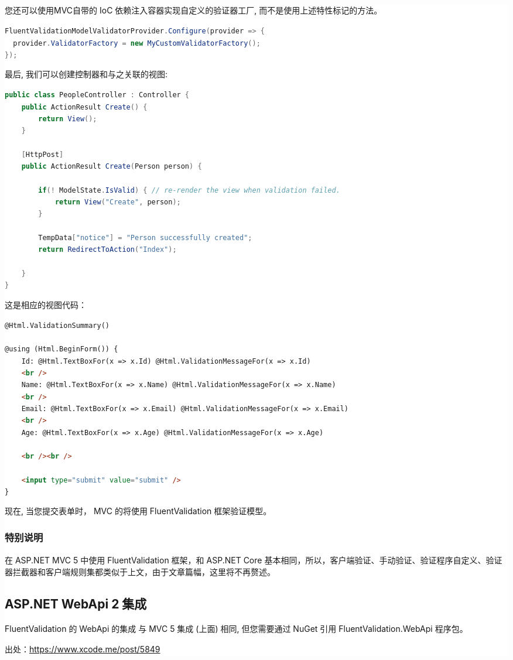 您还可以使用MVC自带的 IoC 依赖注入容器实现自定义的验证器工厂, 而不是使用上述特性标记的方法。

```csharp
FluentValidationModelValidatorProvider.Configure(provider => {
  provider.ValidatorFactory = new MyCustomValidatorFactory();
});
```

最后, 我们可以创建控制器和与之关联的视图:

```csharp
public class PeopleController : Controller {
	public ActionResult Create() {
		return View();
	}
 
	[HttpPost]
	public ActionResult Create(Person person) {
 
		if(! ModelState.IsValid) { // re-render the view when validation failed.
			return View("Create", person);
		}
 
		TempData["notice"] = "Person successfully created";
		return RedirectToAction("Index");
 
	}
}
```

这是相应的视图代码：

```html
@Html.ValidationSummary()
 
@using (Html.BeginForm()) {
	Id: @Html.TextBoxFor(x => x.Id) @Html.ValidationMessageFor(x => x.Id)
	<br />
	Name: @Html.TextBoxFor(x => x.Name) @Html.ValidationMessageFor(x => x.Name) 		
	<br />
	Email: @Html.TextBoxFor(x => x.Email) @Html.ValidationMessageFor(x => x.Email)
	<br />
	Age: @Html.TextBoxFor(x => x.Age) @Html.ValidationMessageFor(x => x.Age)
 
	<br /><br />
 
	<input type="submit" value="submit" />
}
```

现在, 当您提交表单时， MVC 的将使用 FluentValidation 框架验证模型。

### 特别说明

在 ASP.NET MVC 5 中使用 FluentValidation 框架，和 ASP.NET Core 基本相同，所以，客户端验证、手动验证、验证程序自定义、验证器拦截器和客户端规则集都类似于上文，由于文章篇幅，这里将不再赘述。

## ASP.NET WebApi 2 集成

FluentValidation 的 WebApi 的集成 与 MVC 5 集成 (上面) 相同, 但您需要通过 NuGet 引用 FluentValidation.WebApi 程序包。

 

 

出处：https://www.xcode.me/post/5849
